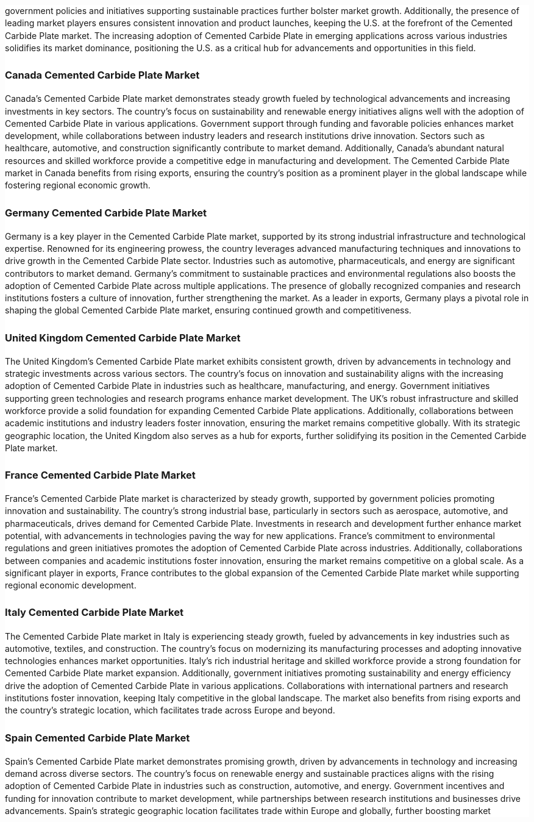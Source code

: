 government policies and initiatives supporting sustainable practices further bolster market growth. Additionally, the presence of leading market players ensures consistent innovation and product launches, keeping the U.S. at the forefront of the Cemented Carbide Plate market. The increasing adoption of Cemented Carbide Plate in emerging applications across various industries solidifies its market dominance, positioning the U.S. as a critical hub for advancements and opportunities in this field.</p><h3>Canada Cemented Carbide Plate Market</h3><p>Canada&rsquo;s Cemented Carbide Plate market demonstrates steady growth fueled by technological advancements and increasing investments in key sectors. The country&rsquo;s focus on sustainability and renewable energy initiatives aligns well with the adoption of Cemented Carbide Plate in various applications. Government support through funding and favorable policies enhances market development, while collaborations between industry leaders and research institutions drive innovation. Sectors such as healthcare, automotive, and construction significantly contribute to market demand. Additionally, Canada&rsquo;s abundant natural resources and skilled workforce provide a competitive edge in manufacturing and development. The Cemented Carbide Plate market in Canada benefits from rising exports, ensuring the country&rsquo;s position as a prominent player in the global landscape while fostering regional economic growth.</p><h3>Germany Cemented Carbide Plate Market</h3><p>Germany is a key player in the Cemented Carbide Plate market, supported by its strong industrial infrastructure and technological expertise. Renowned for its engineering prowess, the country leverages advanced manufacturing techniques and innovations to drive growth in the Cemented Carbide Plate sector. Industries such as automotive, pharmaceuticals, and energy are significant contributors to market demand. Germany&rsquo;s commitment to sustainable practices and environmental regulations also boosts the adoption of Cemented Carbide Plate across multiple applications. The presence of globally recognized companies and research institutions fosters a culture of innovation, further strengthening the market. As a leader in exports, Germany plays a pivotal role in shaping the global Cemented Carbide Plate market, ensuring continued growth and competitiveness.</p><h3>United Kingdom Cemented Carbide Plate Market</h3><p>The United Kingdom&rsquo;s Cemented Carbide Plate market exhibits consistent growth, driven by advancements in technology and strategic investments across various sectors. The country&rsquo;s focus on innovation and sustainability aligns with the increasing adoption of Cemented Carbide Plate in industries such as healthcare, manufacturing, and energy. Government initiatives supporting green technologies and research programs enhance market development. The UK&rsquo;s robust infrastructure and skilled workforce provide a solid foundation for expanding Cemented Carbide Plate applications. Additionally, collaborations between academic institutions and industry leaders foster innovation, ensuring the market remains competitive globally. With its strategic geographic location, the United Kingdom also serves as a hub for exports, further solidifying its position in the Cemented Carbide Plate market.</p><h3>France Cemented Carbide Plate Market</h3><p>France&rsquo;s Cemented Carbide Plate market is characterized by steady growth, supported by government policies promoting innovation and sustainability. The country&rsquo;s strong industrial base, particularly in sectors such as aerospace, automotive, and pharmaceuticals, drives demand for Cemented Carbide Plate. Investments in research and development further enhance market potential, with advancements in technologies paving the way for new applications. France&rsquo;s commitment to environmental regulations and green initiatives promotes the adoption of Cemented Carbide Plate across industries. Additionally, collaborations between companies and academic institutions foster innovation, ensuring the market remains competitive on a global scale. As a significant player in exports, France contributes to the global expansion of the Cemented Carbide Plate market while supporting regional economic development.</p><h3>Italy Cemented Carbide Plate Market</h3><p>The Cemented Carbide Plate market in Italy is experiencing steady growth, fueled by advancements in key industries such as automotive, textiles, and construction. The country&rsquo;s focus on modernizing its manufacturing processes and adopting innovative technologies enhances market opportunities. Italy&rsquo;s rich industrial heritage and skilled workforce provide a strong foundation for Cemented Carbide Plate market expansion. Additionally, government initiatives promoting sustainability and energy efficiency drive the adoption of Cemented Carbide Plate in various applications. Collaborations with international partners and research institutions foster innovation, keeping Italy competitive in the global landscape. The market also benefits from rising exports and the country&rsquo;s strategic location, which facilitates trade across Europe and beyond.</p><h3>Spain Cemented Carbide Plate Market</h3><p>Spain&rsquo;s Cemented Carbide Plate market demonstrates promising growth, driven by advancements in technology and increasing demand across diverse sectors. The country&rsquo;s focus on renewable energy and sustainable practices aligns with the rising adoption of Cemented Carbide Plate in industries such as construction, automotive, and energy. Government incentives and funding for innovation contribute to market development, while partnerships between research institutions and businesses drive advancements. Spain&rsquo;s strategic geographic location facilitates trade within Europe and globally, further boosting market